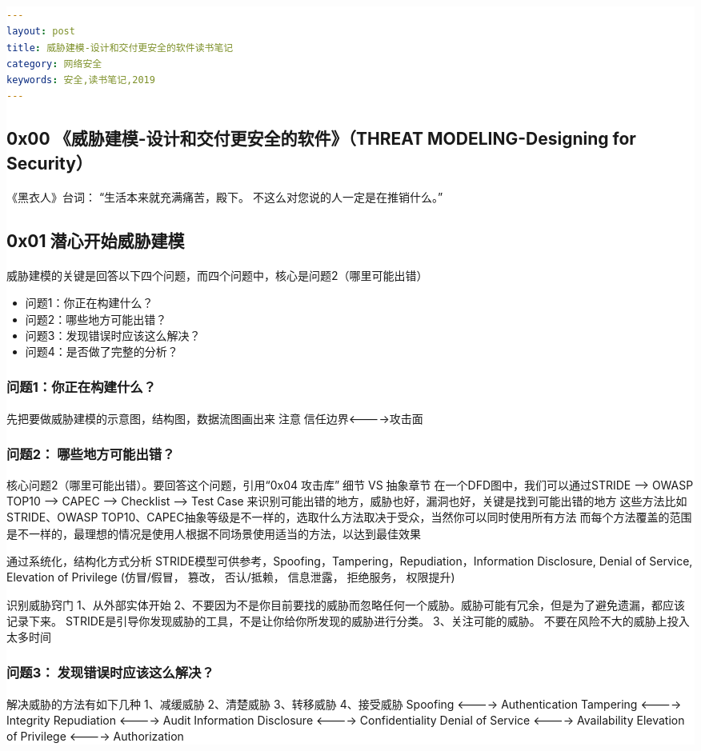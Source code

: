 ```yaml
---
layout: post
title: 威胁建模-设计和交付更安全的软件读书笔记
category: 网络安全
keywords: 安全,读书笔记,2019
---
```


## 0x00 《威胁建模-设计和交付更安全的软件》（THREAT MODELING-Designing for Security）
《黑衣人》台词： “生活本来就充满痛苦，殿下。 不这么对您说的人一定是在推销什么。”


## 0x01 潜心开始威胁建模
威胁建模的关键是回答以下四个问题，而四个问题中，核心是问题2（哪里可能出错）
+ 问题1：你正在构建什么？
+ 问题2：哪些地方可能出错？
+ 问题3：发现错误时应该这么解决？
+ 问题4：是否做了完整的分析？

### 问题1：你正在构建什么？
先把要做威胁建模的示意图，结构图，数据流图画出来
注意 信任边界<---->攻击面

### 问题2： 哪些地方可能出错？
核心问题2（哪里可能出错）。要回答这个问题，引用“0x04 攻击库” 细节 VS 抽象章节
在一个DFD图中，我们可以通过STRIDE --> OWASP TOP10 --> CAPEC --> Checklist --> Test Case
来识别可能出错的地方，威胁也好，漏洞也好，关键是找到可能出错的地方
这些方法比如STRIDE、OWASP TOP10、CAPEC抽象等级是不一样的，选取什么方法取决于受众，当然你可以同时使用所有方法
而每个方法覆盖的范围是不一样的，最理想的情况是使用人根据不同场景使用适当的方法，以达到最佳效果

通过系统化，结构化方式分析
STRIDE模型可供参考，Spoofing，Tampering，Repudiation，Information Disclosure, Denial of Service, Elevation of Privilege
(仿冒/假冒， 篡改， 否认/抵赖， 信息泄露， 拒绝服务， 权限提升)

识别威胁窍门
1、从外部实体开始
2、不要因为不是你目前要找的威胁而忽略任何一个威胁。威胁可能有冗余，但是为了避免遗漏，都应该记录下来。
    STRIDE是引导你发现威胁的工具，不是让你给你所发现的威胁进行分类。
3、关注可能的威胁。 不要在风险不大的威胁上投入太多时间

### 问题3： 发现错误时应该这么解决？
解决威胁的方法有如下几种
1、减缓威胁
2、清楚威胁
3、转移威胁
4、接受威胁
Spoofing <----> Authentication
Tampering <----> Integrity
Repudiation <----> Audit
Information Disclosure <----> Confidentiality
Denial of Service <----> Availability
Elevation of Privilege <----> Authorization
